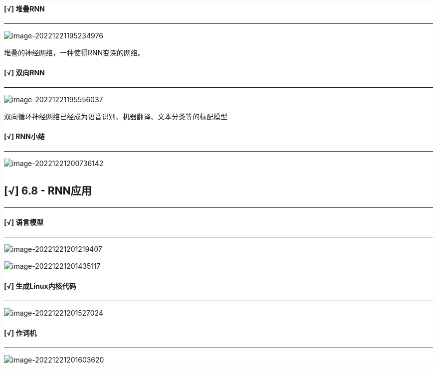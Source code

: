 
#### [√] 堆叠RNN

---

![image-20221221195234976](https://raw.githubusercontent.com/alec-97/alec-s-images-cloud/master/img2/image-20221221202243627.png)

堆叠的神经网络，一种使得RNN变深的网络。



#### [√] 双向RNN

---

![image-20221221195556037](https://raw.githubusercontent.com/alec-97/alec-s-images-cloud/master/img2/image-20221221202656869.png)

双向循环神经网络已经成为语音识别、机器翻译、文本分类等的标配模型



#### [√] RNN小结

---



![image-20221221200736142](https://raw.githubusercontent.com/alec-97/alec-s-images-cloud/master/img2/image-20221221202817530.png)



## [√] 6.8 - RNN应用

---

#### [√] 语言模型

---

![image-20221221201219407](https://raw.githubusercontent.com/alec-97/alec-s-images-cloud/master/img2/image-20221221202753102.png)

![image-20221221201435117](https://raw.githubusercontent.com/alec-97/alec-s-images-cloud/master/img2/image-20221221203146076.png)

#### [√] 生成Linux内核代码

---

![image-20221221201527024](https://raw.githubusercontent.com/alec-97/alec-s-images-cloud/master/img2/image-20221221203729804.png)

#### [√] 作词机

---



![image-20221221201603620](https://raw.githubusercontent.com/alec-97/alec-s-images-cloud/master/img2/image-20221221203316448.png)
